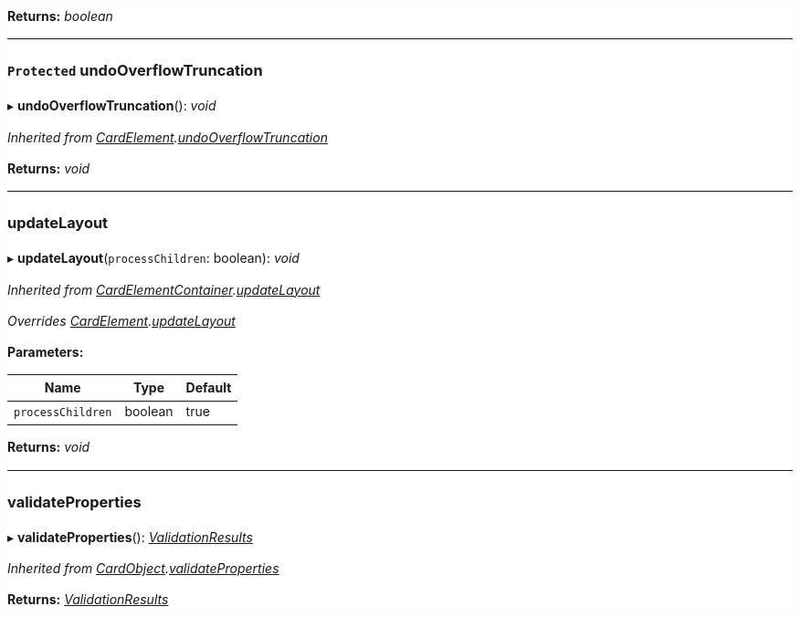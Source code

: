 **Returns:** *boolean*

___

### `Protected` undoOverflowTruncation

▸ **undoOverflowTruncation**(): *void*

*Inherited from [CardElement](_card_elements_.cardelement.md).[undoOverflowTruncation](_card_elements_.cardelement.md#protected-undooverflowtruncation)*

**Returns:** *void*

___

###  updateLayout

▸ **updateLayout**(`processChildren`: boolean): *void*

*Inherited from [CardElementContainer](_card_elements_.cardelementcontainer.md).[updateLayout](_card_elements_.cardelementcontainer.md#updatelayout)*

*Overrides [CardElement](_card_elements_.cardelement.md).[updateLayout](_card_elements_.cardelement.md#updatelayout)*

**Parameters:**

Name | Type | Default |
------ | ------ | ------ |
`processChildren` | boolean | true |

**Returns:** *void*

___

###  validateProperties

▸ **validateProperties**(): *[ValidationResults](_card_elements_.validationresults.md)*

*Inherited from [CardObject](_card_elements_.cardobject.md).[validateProperties](_card_elements_.cardobject.md#validateproperties)*

**Returns:** *[ValidationResults](_card_elements_.validationresults.md)*
